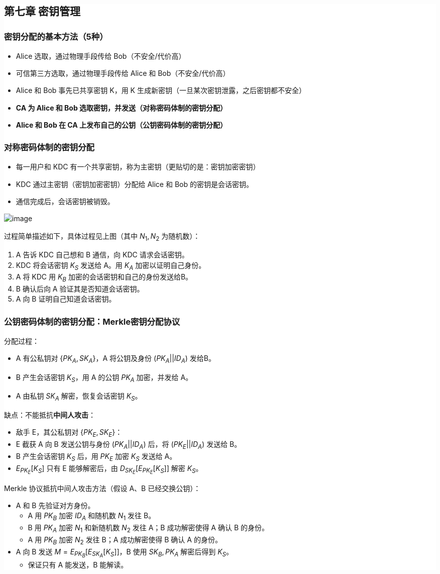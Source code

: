 ## 第七章 密钥管理

### 密钥分配的基本方法（5种）

+ Alice 选取，通过物理手段传给 Bob（不安全/代价高）

+ 可信第三方选取，通过物理手段传给 Alice 和 Bob（不安全/代价高）

+ Alice 和 Bob 事先已共享密钥 K，用 K 生成新密钥（一旦某次密钥泄露，之后密钥都不安全）

+ **CA 为 Alice 和 Bob 选取密钥，并发送（对称密码体制的密钥分配）**

+ **Alice 和 Bob 在 CA 上发布自己的公钥（公钥密码体制的密钥分配）**

### 对称密码体制的密钥分配

+ 每一用户和 KDC 有一个共享密钥，称为主密钥（更贴切的是：密钥加密密钥）

+ KDC 通过主密钥（密钥加密密钥）分配给 Alice 和 Bob 的密钥是会话密钥。

+ 通信完成后，会话密钥被销毁。

![image](/004/01.png)

过程简单描述如下，具体过程见上图（其中 $N_1,N_2$ 为随机数）：

1. A 告诉 KDC 自己想和 B 通信，向 KDC 请求会话密钥。
2. KDC 将会话密钥 $K_S$ 发送给 A。用 $K_A$ 加密以证明自己身份。
3. A 将 KDC 用 $K_B$ 加密的会话密钥和自己的身份发送给B。
4. B 确认后向 A 验证其是否知道会话密钥。
5. A 向 B 证明自己知道会话密钥。

### 公钥密码体制的密钥分配：Merkle密钥分配协议

分配过程：

+ A 有公私钥对 $\{PK_A,SK_A\}$，A 将公钥及身份 $(PK_A||ID_A)$ 发给B。

+ B 产生会话密钥 $K_S$，用 A 的公钥 $PK_A$ 加密，并发给 A。

+ A 由私钥 $SK_A$ 解密，恢复会话密钥 $K_S$。

缺点：不能抵抗**中间人攻击**：

+ 敌手 E，其公私钥对 $\{PK_E,SK_E\}$： 
+ E 截获 A 向 B 发送公钥与身份 $(PK_A||ID_A)$ 后，将 $(PK_E||ID_A)$ 发送给 B。
+ B 产生会话密钥 $K_S$ 后，用 $PK_E$ 加密 $K_S$ 发送给 A。
+ $E_{PK_E}[K_S]$ 只有 E 能够解密后，由 $D_{SK_E}[E_{PK_E}[K_S]]$ 解密 $K_S$。

Merkle 协议抵抗中间人攻击方法（假设 A、B 已经交换公钥）：

+ A 和 B 先验证对方身份。
  + A 用 $PK_B$ 加密 $ID_A$ 和随机数 $N_1$ 发往 B。
  + B 用 $PK_A$ 加密 $N_1$ 和新随机数 $N_2$ 发往 A；B 成功解密使得 A 确认 B 的身份。
  + A 用 $PK_B$ 加密 $N_2$ 发往 B；A 成功解密使得 B 确认 A 的身份。
+ A 向 B 发送 $M=E_{PK_B}[E_{SK_A}[K_S]]$，B 使用 $SK_B,PK_A$ 解密后得到 $K_S$。
  + 保证只有 A 能发送，B 能解读。
